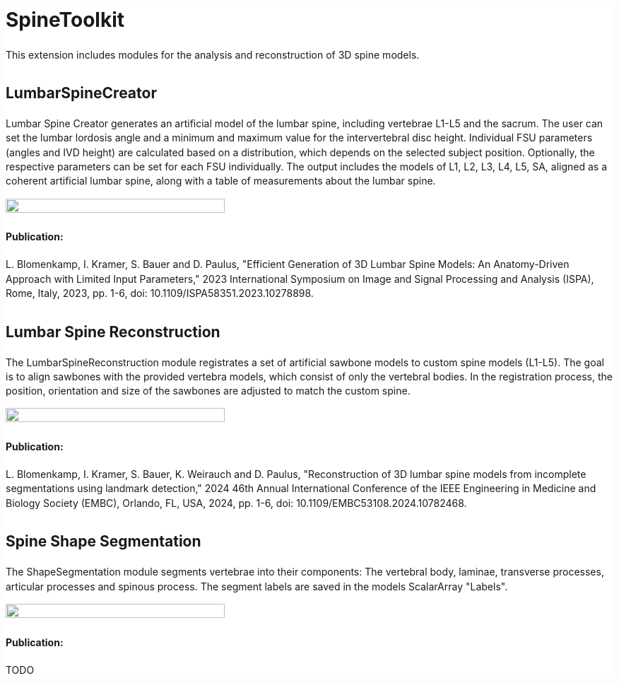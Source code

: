 # SpineToolkit

This extension includes modules for the analysis and reconstruction of 3D spine models.

## LumbarSpineCreator

Lumbar Spine Creator generates an artificial model of the lumbar spine, including vertebrae L1-L5 and the sacrum. The user can set the lumbar lordosis angle and a minimum and maximum value for the intervertebral disc height. Individual FSU parameters (angles and IVD height) are calculated based on a distribution, which depends on the selected subject position. Optionally, the respective parameters can be set for each FSU individually. The output includes the models of L1, L2, L3, L4, L5, SA, aligned as a coherent artificial lumbar spine, along with a table of measurements about the lumbar spine.

<img src="https://github.com/user-attachments/assets/8f563004-0a75-40af-bec3-da1feb6e0ecc" width=60% height=60%>

#### Publication:
L. Blomenkamp, I. Kramer, S. Bauer and D. Paulus, "Efficient Generation of 3D Lumbar Spine Models: An Anatomy-Driven Approach with Limited Input Parameters," 2023 International Symposium on Image and Signal Processing and Analysis (ISPA), Rome, Italy, 2023, pp. 1-6, doi: 10.1109/ISPA58351.2023.10278898.


## Lumbar Spine Reconstruction

The LumbarSpineReconstruction module registrates a set of artificial sawbone models to custom spine models (L1-L5). The goal is to align sawbones with the provided vertebra models, which consist of only the vertebral bodies. In the registration process, the position, orientation and size of the sawbones are adjusted to match the custom spine.

<img src="https://github.com/user-attachments/assets/5e5ff24d-9f53-458d-ad91-3a72c7ce18b1" width=60% height=60%>

#### Publication:
L. Blomenkamp, I. Kramer, S. Bauer, K. Weirauch and D. Paulus, "Reconstruction of 3D lumbar spine models from incomplete segmentations using landmark detection," 2024 46th Annual International Conference of the IEEE Engineering in Medicine and Biology Society (EMBC), Orlando, FL, USA, 2024, pp. 1-6, doi: 10.1109/EMBC53108.2024.10782468.


## Spine Shape Segmentation

The ShapeSegmentation module segments vertebrae into their components: The vertebral body, laminae, transverse processes, articular processes and spinous process. The segment labels are saved in the models ScalarArray "Labels".

<img src="https://github.com/user-attachments/assets/4f42131d-ec0f-4c11-bb2a-ceb906cba17d" width=60% height=60%>


#### Publication:
TODO
